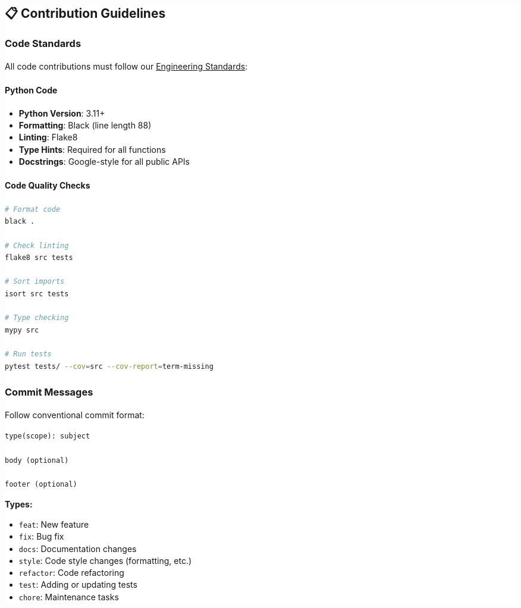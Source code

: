 ## 📋 Contribution Guidelines

### Code Standards

All code contributions must follow our [Engineering Standards](engineering-standards.md):

#### Python Code
- **Python Version**: 3.11+
- **Formatting**: Black (line length 88)
- **Linting**: Flake8
- **Type Hints**: Required for all functions
- **Docstrings**: Google-style for all public APIs

#### Code Quality Checks

```bash
# Format code
black .

# Check linting
flake8 src tests

# Sort imports
isort src tests

# Type checking
mypy src

# Run tests
pytest tests/ --cov=src --cov-report=term-missing
```

### Commit Messages

Follow conventional commit format:

```
type(scope): subject

body (optional)

footer (optional)
```

**Types:**
- `feat`: New feature
- `fix`: Bug fix
- `docs`: Documentation changes
- `style`: Code style changes (formatting, etc.)
- `refactor`: Code refactoring
- `test`: Adding or updating tests
- `chore`: Maintenance tasks
